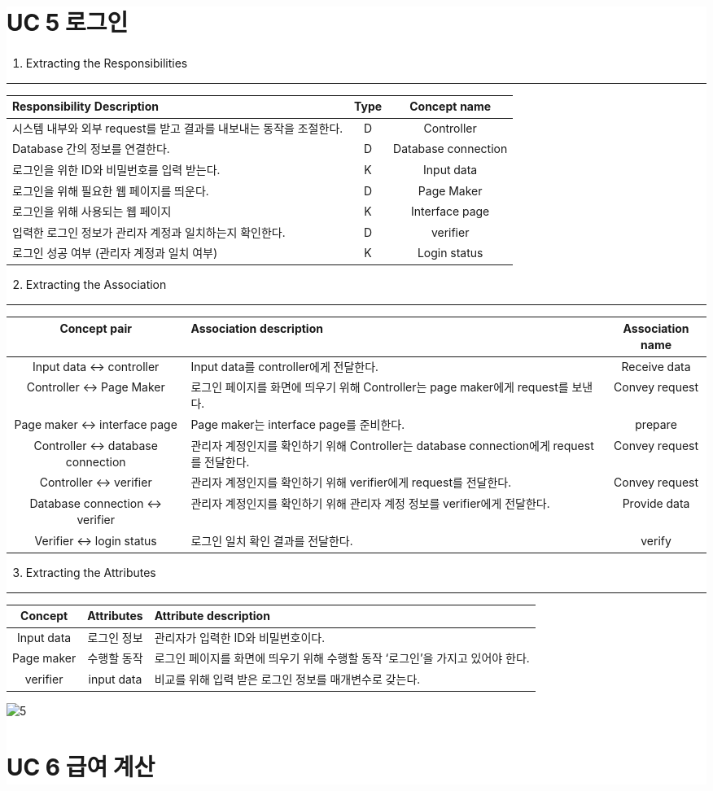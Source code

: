 
UC 5 로그인
==========

1. Extracting the Responsibilities
----------------------------------
| Responsibility Description | Type	| Concept name |
| :------------------------- | :--: | :----------: |
|시스템 내부와 외부 request를 받고 결과를 내보내는 동작을 조절한다. |	D |	Controller
|Database 간의 정보를 연결한다. |	D |	Database connection
|로그인을 위한 ID와 비밀번호를 입력 받는다. |	K	| Input data
|로그인을 위해 필요한 웹 페이지를 띄운다. |	D	| Page Maker
|로그인을 위해 사용되는 웹 페이지	| K	| Interface page
|입력한 로그인 정보가 관리자 계정과 일치하는지 확인한다. |	D |	verifier
|로그인 성공 여부 (관리자 계정과 일치 여부)|	K |	Login status


2. Extracting the Association
-----------------------------
| Concept pair |	Association description |	Association name |
| :----------: | :----------------------- | :--------------: |
|Input data <-> controller	| Input data를 controller에게 전달한다. |	Receive data
|Controller <-> Page Maker	| 로그인 페이지를 화면에 띄우기 위해 Controller는 page maker에게 request를 보낸다.	| Convey request
|Page maker <-> interface page	| Page maker는 interface page를 준비한다. |	prepare
|Controller <-> database connection |	관리자 계정인지를 확인하기 위해 Controller는 database connection에게 request를 전달한다. |	Convey request
|Controller <-> verifier	| 관리자 계정인지를 확인하기 위해 verifier에게 request를 전달한다.	| Convey request
|Database connection <-> verifier	| 관리자 계정인지를 확인하기 위해 관리자 계정 정보를 verifier에게 전달한다. |	Provide data
|Verifier <-> login status	| 로그인 일치 확인 결과를 전달한다. |	verify


3. Extracting the Attributes
-----------------------------
| Concept |	Attributes |	Attribute description |
| :-----: | :--------: | :--------------------  |
|Input data |	로그인 정보 |	관리자가 입력한 ID와 비밀번호이다.
|Page maker	| 수행할 동작	| 로그인 페이지를 화면에 띄우기 위해 수행할 동작 ‘로그인’을 가지고 있어야 한다.
|verifier	| input data	| 비교를 위해 입력 받은 로그인 정보를 매개변수로 갖는다.


![5](https://user-images.githubusercontent.com/76227569/115994750-3644cc80-a613-11eb-8279-0e3c40a1caf8.png)


UC 6 급여 계산
============
